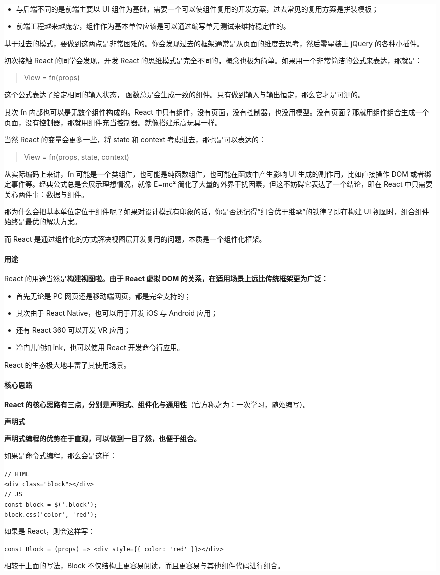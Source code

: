 *   与后端不同的是前端主要以 UI 组件为基础，需要一个可以使组件复用的开发方案，过去常见的复用方案是拼装模板；

*   前端工程越来越庞杂，组件作为基本单位应该是可以通过编写单元测试来维持稳定性的。


基于过去的模式，要做到这两点是非常困难的。你会发现过去的框架通常是从页面的维度去思考，然后零星装上 jQuery 的各种小插件。

初次接触 React 的同学会发现，开发 React 的思维模式是完全不同的，概念也极为简单。如果用一个非常简洁的公式来表达，那就是：

> View = fn(props)

这个公式表达了给定相同的输入状态， 函数总是会生成一致的组件。只有做到输入与输出恒定，那么它才是可测的。

其次 fn 内部也可以是无数个组件构成的。React 中只有组件，没有页面，没有控制器，也没用模型。没有页面？那就用组件组合生成一个页面，没有控制器，那就用组件充当控制器。就像搭建乐高玩具一样。

当然 React 的变量会更多一些，将 state 和 context 考虑进去，那也是可以表达的：

> View = fn(props, state, context)

从实际编码上来讲，fn 可能是一个类组件，也可能是纯函数组件，也可能在函数中产生影响 UI 生成的副作用，比如直接操作 DOM 或者绑定事件等。经典公式总是会展示理想情况，就像 E=mc² 简化了大量的外界干扰因素，但这不妨碍它表达了一个结论，即在 React 中只需要关心两件事：数据与组件。

那为什么会把基本单位定位于组件呢？如果对设计模式有印象的话，你是否还记得“组合优于继承”的铁律？即在构建 UI 视图时，组合组件始终是最优的解决方案。

而 React 是通过组件化的方式解决视图层开发复用的问题，本质是一个组件化框架。

#### 用途

React 的用途当然是**构建视图啦。由于 React 虚拟 DOM 的关系，在适用场景上远比传统框架更为广泛：**

*   首先无论是 PC 网页还是移动端网页，都是完全支持的；

*   其次由于 React Native，也可以用于开发 iOS 与 Android 应用；

*   还有 React 360 可以开发 VR 应用；

*   冷门儿的如 ink，也可以使用 React 开发命令行应用。


React 的生态极大地丰富了其使用场景。

#### 核心思路

**React 的核心思路有三点，分别是声明式、组件化与通用性**（官方称之为：一次学习，随处编写）。

**声明式**

**声明式编程的优势在于直观，可以做到一目了然，也便于组合。**

如果是命令式编程，那么会是这样：

    // HTML
    <div class="block"></div>
    // JS
    const block = $('.block');
    block.css('color', 'red');


如果是 React，则会这样写：

    const Block = (props) => <div style={{ color: 'red' }}></div>


相较于上面的写法，Block 不仅结构上更容易阅读，而且更容易与其他组件代码进行组合。
